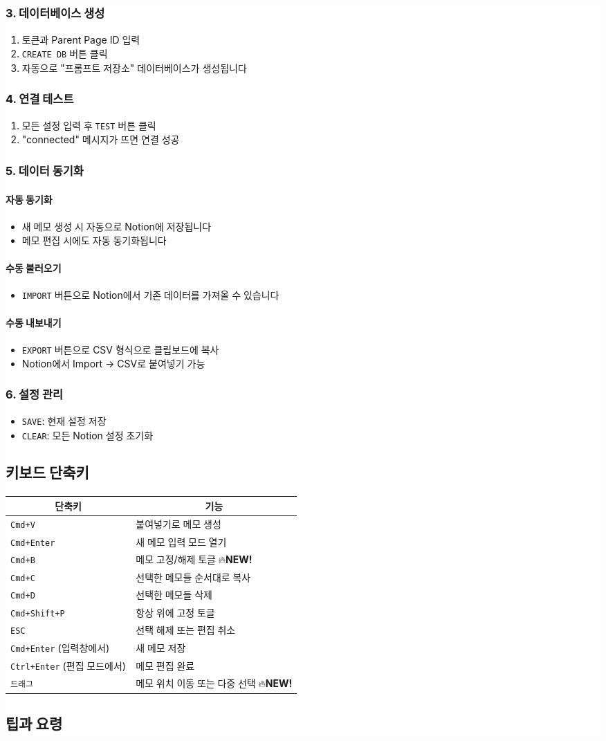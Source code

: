 ### 3. 데이터베이스 생성
1. 토큰과 Parent Page ID 입력
2. `CREATE DB` 버튼 클릭
3. 자동으로 "프롬프트 저장소" 데이터베이스가 생성됩니다

### 4. 연결 테스트
1. 모든 설정 입력 후 `TEST` 버튼 클릭
2. "connected" 메시지가 뜨면 연결 성공

### 5. 데이터 동기화

#### 자동 동기화
- 새 메모 생성 시 자동으로 Notion에 저장됩니다
- 메모 편집 시에도 자동 동기화됩니다

#### 수동 불러오기
- `IMPORT` 버튼으로 Notion에서 기존 데이터를 가져올 수 있습니다

#### 수동 내보내기
- `EXPORT` 버튼으로 CSV 형식으로 클립보드에 복사
- Notion에서 Import → CSV로 붙여넣기 가능

### 6. 설정 관리
- `SAVE`: 현재 설정 저장
- `CLEAR`: 모든 Notion 설정 초기화

## 키보드 단축키

| 단축키 | 기능 |
|--------|------|
| `Cmd+V` | 붙여넣기로 메모 생성 |
| `Cmd+Enter` | 새 메모 입력 모드 열기 |
| `Cmd+B` | 메모 고정/해제 토글 🔥**NEW!** |
| `Cmd+C` | 선택한 메모들 순서대로 복사 |
| `Cmd+D` | 선택한 메모들 삭제 |
| `Cmd+Shift+P` | 항상 위에 고정 토글 |
| `ESC` | 선택 해제 또는 편집 취소 |
| `Cmd+Enter` (입력창에서) | 새 메모 저장 |
| `Ctrl+Enter` (편집 모드에서) | 메모 편집 완료 |
| `드래그` | 메모 위치 이동 또는 다중 선택 🔥**NEW!** |

## 팁과 요령
